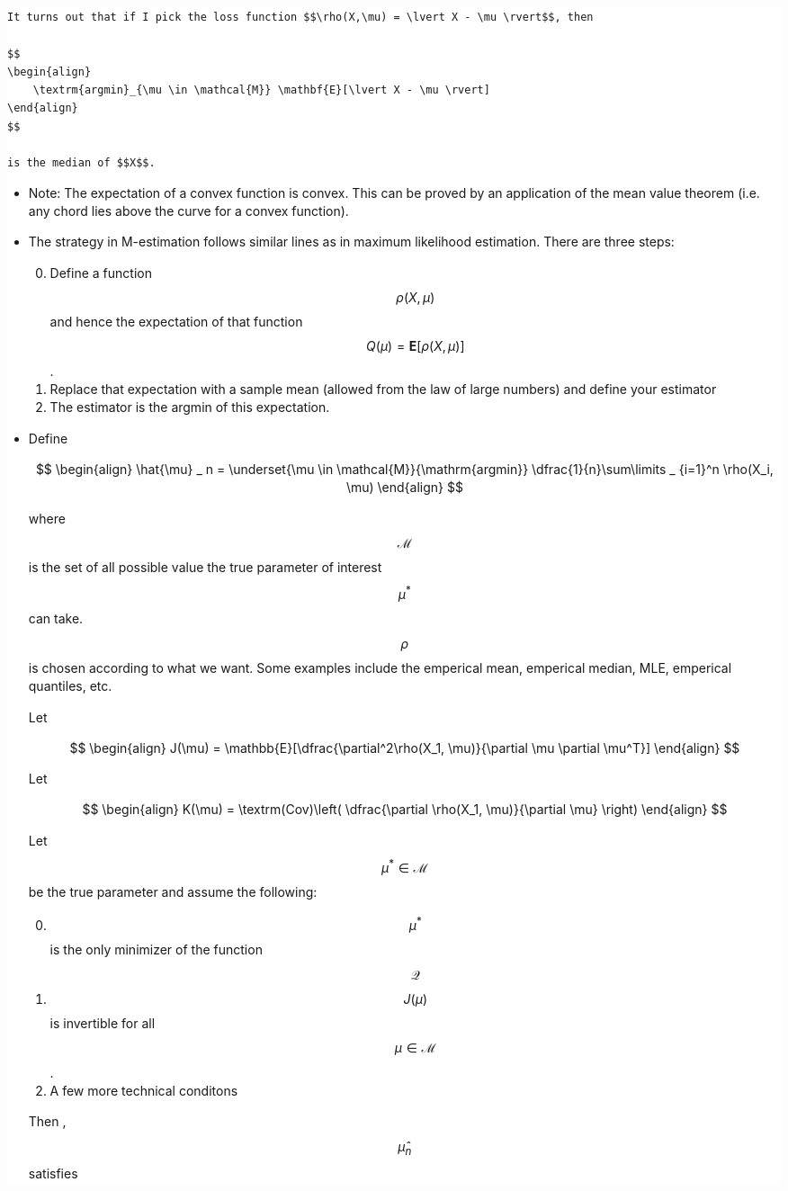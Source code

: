     It turns out that if I pick the loss function $$\rho(X,\mu) = \lvert X - \mu \rvert$$, then 

    $$
    \begin{align}
        \textrm{argmin}_{\mu \in \mathcal{M}} \mathbf{E}[\lvert X - \mu \rvert]
    \end{align}
    $$

    is the median of $$X$$. 

* Note: The expectation of a convex function is convex. This can be proved by an application of the mean value theorem (i.e. any chord lies above the curve for a convex function). 

* The strategy in M-estimation follows similar lines as in maximum likelihood estimation. There are three steps:

    0. Define a function $$\rho(X, \mu)$$ and hence the expectation of that function $$Q(\mu) = \mathbf{E}[\rho(X,\mu)]$$.
    0. Replace that expectation with a sample mean (allowed from the law of large numbers) and define your estimator
    0. The estimator is the argmin of this expectation.

* Define

    $$
    \begin{align}
        \hat{\mu} _ n = \underset{\mu \in \mathcal{M}}{\mathrm{argmin}} \dfrac{1}{n}\sum\limits _ {i=1}^n \rho(X_i, \mu)
    \end{align}
    $$
    
    where $$\mathcal{M}$$ is the set of all possible value the true parameter of interest $$\mu^*$$ can take. $$\rho$$ is chosen according to what we want. Some examples include the emperical mean, emperical median, MLE,  emperical quantiles, etc. 

    Let 
    
    $$
    \begin{align}
        J(\mu) = \mathbb{E}[\dfrac{\partial^2\rho(X_1, \mu)}{\partial \mu \partial \mu^T}]
    \end{align}
    $$

    Let 

    $$
    \begin{align}
        K(\mu) = \textrm(Cov)\left( \dfrac{\partial \rho(X_1, \mu)}{\partial \mu} \right)
    \end{align}
    $$

    Let $$\mu^ * \in \mathcal{M}$$ be the true parameter and assume the following:

    0. $$\mu^*$$ is the only minimizer of the function $$\mathcal{Q}$$
    0. $$J(\mu)$$ is invertible for all $$\mu \in \mathcal{M}$$. 
    0. A few more technical conditons

    Then , $$\hat{\mu}_n$$ satisfies
